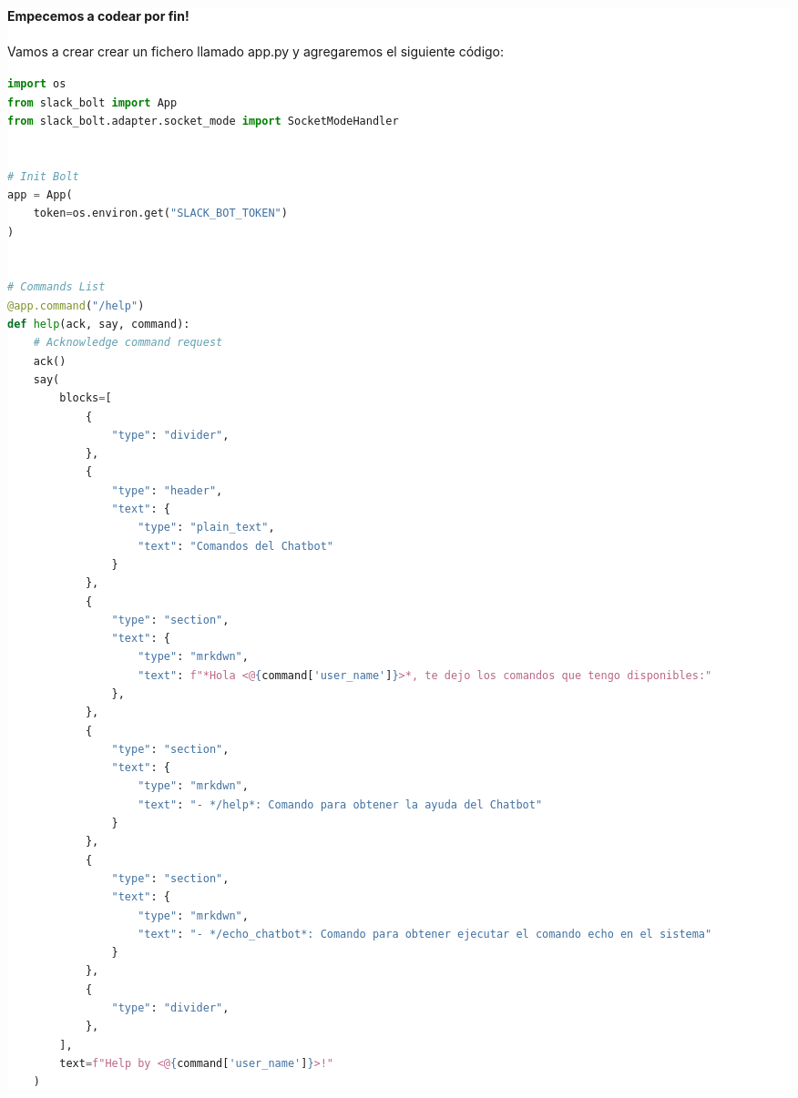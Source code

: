 

#### Empecemos a codear por fin!
Vamos a crear crear un fichero llamado app.py y agregaremos el siguiente código:

```python
import os
from slack_bolt import App
from slack_bolt.adapter.socket_mode import SocketModeHandler


# Init Bolt
app = App(
    token=os.environ.get("SLACK_BOT_TOKEN")
)


# Commands List
@app.command("/help")
def help(ack, say, command):
    # Acknowledge command request
    ack()
    say(
        blocks=[
            {
                "type": "divider",
            },
            {
                "type": "header",
                "text": {
                    "type": "plain_text",
                    "text": "Comandos del Chatbot"
                }
            },
            {
                "type": "section",
                "text": {
                    "type": "mrkdwn",
                    "text": f"*Hola <@{command['user_name']}>*, te dejo los comandos que tengo disponibles:"
                },
            },
            {
                "type": "section",
                "text": {
                    "type": "mrkdwn",
                    "text": "- */help*: Comando para obtener la ayuda del Chatbot"
                }
            },
            {
                "type": "section",
                "text": {
                    "type": "mrkdwn",
                    "text": "- */echo_chatbot*: Comando para obtener ejecutar el comando echo en el sistema"
                }
            },
            {
                "type": "divider",
            },
        ],
        text=f"Help by <@{command['user_name']}>!"
    )


```